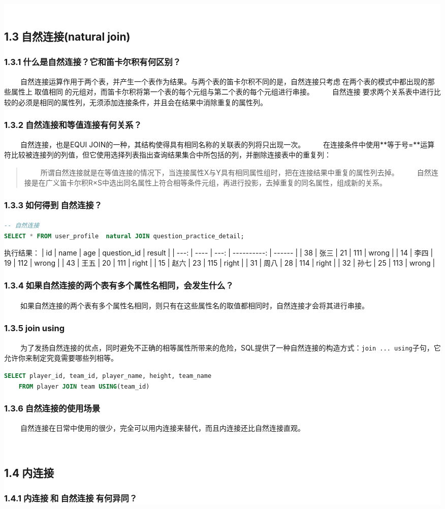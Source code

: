 
&emsp;
## 1.3 自然连接(natural join)
### 1.3.1 什么是自然连接？它和笛卡尔积有何区别？
&emsp;&emsp; 自然连接运算作用于两个表，并产生一个表作为结果。与两个表的笛卡尔积不同的是，自然连接只考虑 在两个表的模式中都出现的那些属性上 取值相同 的元组对，而笛卡尔积将第一个表的每个元组与第二个表的每个元组进行串接。
&emsp;&emsp; 自然连接 要求两个关系表中进行比较的必须是相同的属性列，无须添加连接条件，并且会在结果中消除重复的属性列。

### 1.3.2 自然连接和等值连接有何关系？
&emsp;&emsp; 自然连接，也是EQUI JOIN的一种，其结构使得具有相同名称的关联表的列将只出现一次。
&emsp;&emsp; 在连接条件中使用**等于号=**运算符比较被连接列的列值，但它使用选择列表指出查询结果集合中所包括的列，并删除连接表中的重复列：
> &emsp;&emsp; 所谓自然连接就是在等值连接的情况下，当连接属性X与Y具有相同属性组时，把在连接结果中重复的属性列去掉。
> &emsp;&emsp; 自然连接是在广义笛卡尔积R×S中选出同名属性上符合相等条件元组，再进行投影，去掉重复的同名属性，组成新的关系。
> 

### 1.3.3 如何得到 自然连接？
```sql
-- 自然连接
SELECT * FROM user_profile  natural JOIN question_practice_detail;
```
执行结果：
|   id | name |  age | question_id | result |
| ---: | ---- | ---: | ----------: | ------ |
|   38 | 张三 |   21 |         111 | wrong  |
|   14 | 李四 |   19 |         112 | wrong  |
|   43 | 王五 |   20 |         111 | right  |
|   15 | 赵六 |   23 |         115 | right  |
|   31 | 周八 |   28 |         114 | right  |
|   32 | 孙七 |   25 |         113 | wrong  |

### 1.3.4 如果自然连接的两个表有多个属性名相同，会发生什么？
&emsp;&emsp; 如果自然连接的两个表有多个属性名相同，则只有在这些属性名的取值都相同时，自然连接才会将其进行串接。

### 1.3.5 join using
&emsp;&emsp; 为了发扬自然连接的优点，同时避免不正确的相等属性所带来的危险，SQL提供了一种自然连接的构造方式：`join ... using`子句，它允许你来制定究竟需要哪些列相等。
```sql
SELECT player_id, team_id, player_name, height, team_name 
    FROM player JOIN team USING(team_id)
```

### 1.3.6 自然连接的使用场景
&emsp;&emsp; 自然连接在日常中使用的很少，完全可以用内连接来替代，而且内连接还比自然连接直观。


&emsp;
## 1.4 内连接
### 1.4.1 内连接 和 自然连接 有何异同？
